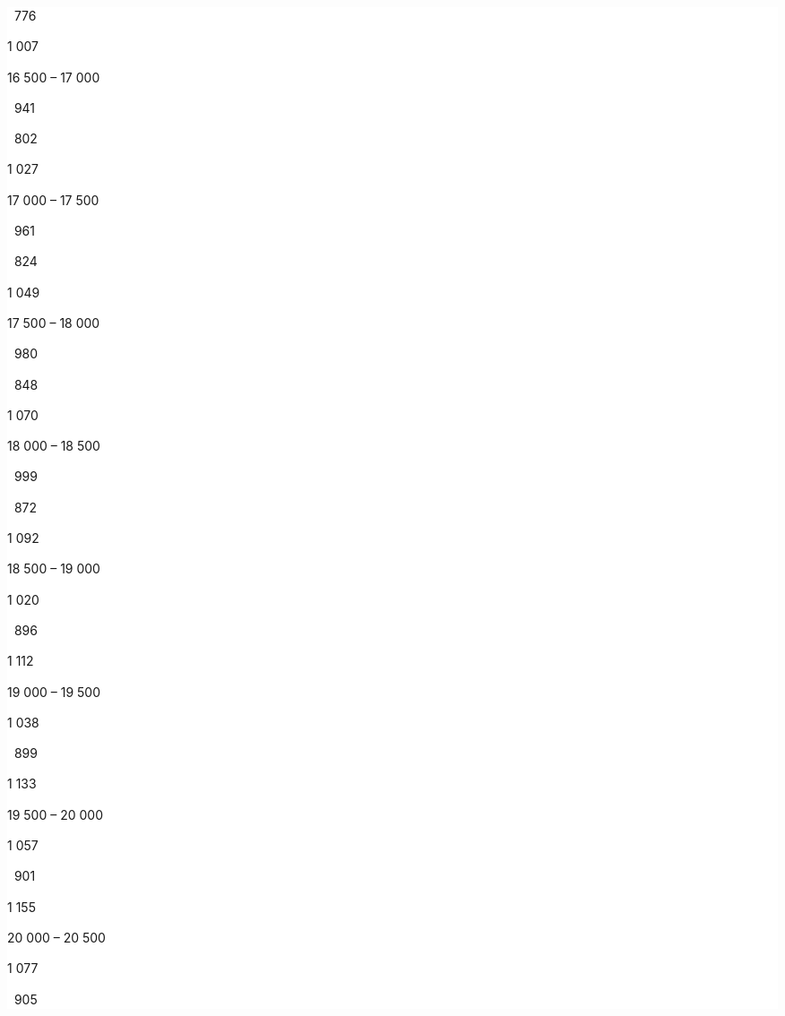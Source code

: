   776

1 007

16 500 – 17 000

  941

  802

1 027

17 000 – 17 500

  961

  824

1 049

17 500 – 18 000

  980

  848

1 070

18 000 – 18 500

  999

  872

1 092

18 500 – 19 000

1 020

  896

1 112

19 000 – 19 500

1 038

  899

1 133

19 500 – 20 000

1 057

  901

1 155

20 000 – 20 500

1 077

  905
